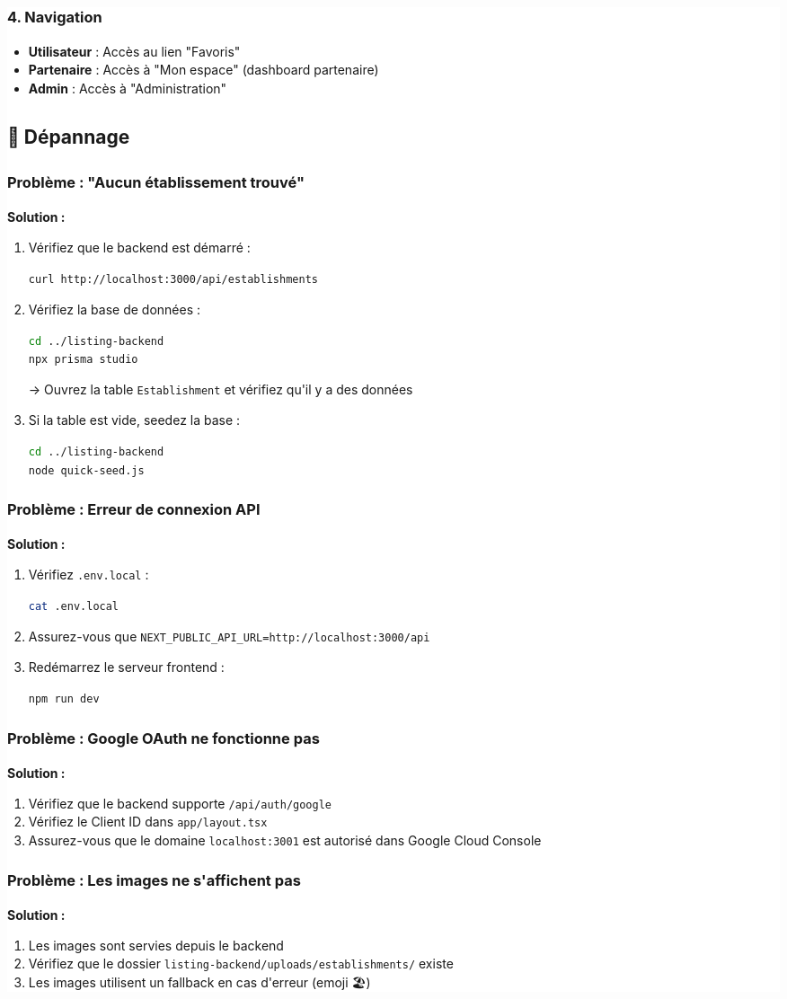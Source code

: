 ### 4. Navigation
- **Utilisateur** : Accès au lien "Favoris"
- **Partenaire** : Accès à "Mon espace" (dashboard partenaire)
- **Admin** : Accès à "Administration"

## 🐛 Dépannage

### Problème : "Aucun établissement trouvé"

**Solution :**
1. Vérifiez que le backend est démarré :
   ```bash
   curl http://localhost:3000/api/establishments
   ```

2. Vérifiez la base de données :
   ```bash
   cd ../listing-backend
   npx prisma studio
   ```
   → Ouvrez la table `Establishment` et vérifiez qu'il y a des données

3. Si la table est vide, seedez la base :
   ```bash
   cd ../listing-backend
   node quick-seed.js
   ```

### Problème : Erreur de connexion API

**Solution :**
1. Vérifiez `.env.local` :
   ```bash
   cat .env.local
   ```
   
2. Assurez-vous que `NEXT_PUBLIC_API_URL=http://localhost:3000/api`

3. Redémarrez le serveur frontend :
   ```bash
   npm run dev
   ```

### Problème : Google OAuth ne fonctionne pas

**Solution :**
1. Vérifiez que le backend supporte `/api/auth/google`
2. Vérifiez le Client ID dans `app/layout.tsx`
3. Assurez-vous que le domaine `localhost:3001` est autorisé dans Google Cloud Console

### Problème : Les images ne s'affichent pas

**Solution :**
1. Les images sont servies depuis le backend
2. Vérifiez que le dossier `listing-backend/uploads/establishments/` existe
3. Les images utilisent un fallback en cas d'erreur (emoji 🏖️)
